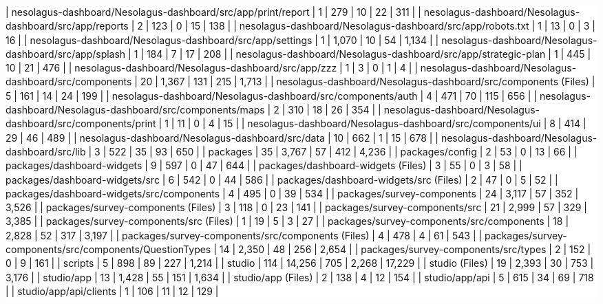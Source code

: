 | nesolagus-dashboard/Nesolagus-dashboard/src/app/print/report | 1 | 279 | 10 | 22 | 311 |
| nesolagus-dashboard/Nesolagus-dashboard/src/app/reports | 2 | 123 | 0 | 15 | 138 |
| nesolagus-dashboard/Nesolagus-dashboard/src/app/robots.txt | 1 | 13 | 0 | 3 | 16 |
| nesolagus-dashboard/Nesolagus-dashboard/src/app/settings | 1 | 1,070 | 10 | 54 | 1,134 |
| nesolagus-dashboard/Nesolagus-dashboard/src/app/splash | 1 | 184 | 7 | 17 | 208 |
| nesolagus-dashboard/Nesolagus-dashboard/src/app/strategic-plan | 1 | 445 | 10 | 21 | 476 |
| nesolagus-dashboard/Nesolagus-dashboard/src/app/zzz | 1 | 3 | 0 | 1 | 4 |
| nesolagus-dashboard/Nesolagus-dashboard/src/components | 20 | 1,367 | 131 | 215 | 1,713 |
| nesolagus-dashboard/Nesolagus-dashboard/src/components (Files) | 5 | 161 | 14 | 24 | 199 |
| nesolagus-dashboard/Nesolagus-dashboard/src/components/auth | 4 | 471 | 70 | 115 | 656 |
| nesolagus-dashboard/Nesolagus-dashboard/src/components/maps | 2 | 310 | 18 | 26 | 354 |
| nesolagus-dashboard/Nesolagus-dashboard/src/components/print | 1 | 11 | 0 | 4 | 15 |
| nesolagus-dashboard/Nesolagus-dashboard/src/components/ui | 8 | 414 | 29 | 46 | 489 |
| nesolagus-dashboard/Nesolagus-dashboard/src/data | 10 | 662 | 1 | 15 | 678 |
| nesolagus-dashboard/Nesolagus-dashboard/src/lib | 3 | 522 | 35 | 93 | 650 |
| packages | 35 | 3,767 | 57 | 412 | 4,236 |
| packages/config | 2 | 53 | 0 | 13 | 66 |
| packages/dashboard-widgets | 9 | 597 | 0 | 47 | 644 |
| packages/dashboard-widgets (Files) | 3 | 55 | 0 | 3 | 58 |
| packages/dashboard-widgets/src | 6 | 542 | 0 | 44 | 586 |
| packages/dashboard-widgets/src (Files) | 2 | 47 | 0 | 5 | 52 |
| packages/dashboard-widgets/src/components | 4 | 495 | 0 | 39 | 534 |
| packages/survey-components | 24 | 3,117 | 57 | 352 | 3,526 |
| packages/survey-components (Files) | 3 | 118 | 0 | 23 | 141 |
| packages/survey-components/src | 21 | 2,999 | 57 | 329 | 3,385 |
| packages/survey-components/src (Files) | 1 | 19 | 5 | 3 | 27 |
| packages/survey-components/src/components | 18 | 2,828 | 52 | 317 | 3,197 |
| packages/survey-components/src/components (Files) | 4 | 478 | 4 | 61 | 543 |
| packages/survey-components/src/components/QuestionTypes | 14 | 2,350 | 48 | 256 | 2,654 |
| packages/survey-components/src/types | 2 | 152 | 0 | 9 | 161 |
| scripts | 5 | 898 | 89 | 227 | 1,214 |
| studio | 114 | 14,256 | 705 | 2,268 | 17,229 |
| studio (Files) | 19 | 2,393 | 30 | 753 | 3,176 |
| studio/app | 13 | 1,428 | 55 | 151 | 1,634 |
| studio/app (Files) | 2 | 138 | 4 | 12 | 154 |
| studio/app/api | 5 | 615 | 34 | 69 | 718 |
| studio/app/api/clients | 1 | 106 | 11 | 12 | 129 |